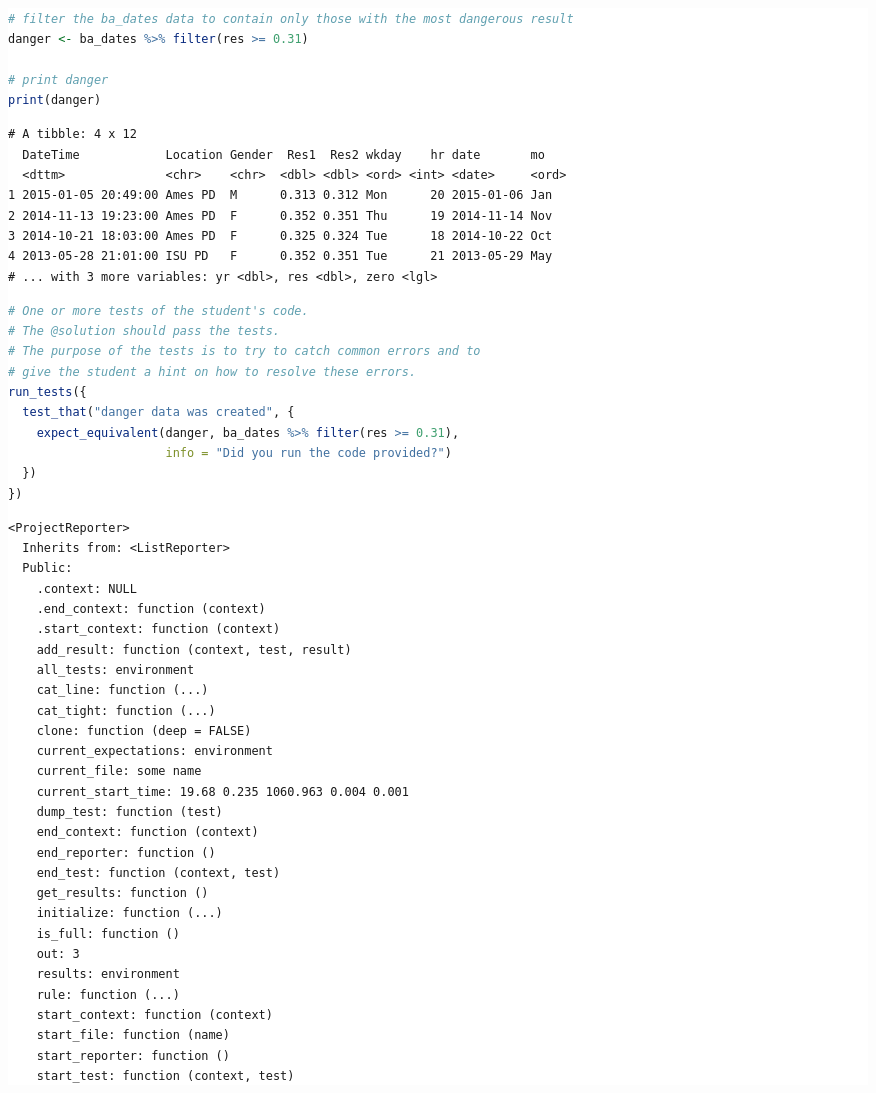 

```R
# filter the ba_dates data to contain only those with the most dangerous result
danger <- ba_dates %>% filter(res >= 0.31)

# print danger
print(danger)
```

    # A tibble: 4 x 12
      DateTime            Location Gender  Res1  Res2 wkday    hr date       mo   
      <dttm>              <chr>    <chr>  <dbl> <dbl> <ord> <int> <date>     <ord>
    1 2015-01-05 20:49:00 Ames PD  M      0.313 0.312 Mon      20 2015-01-06 Jan  
    2 2014-11-13 19:23:00 Ames PD  F      0.352 0.351 Thu      19 2014-11-14 Nov  
    3 2014-10-21 18:03:00 Ames PD  F      0.325 0.324 Tue      18 2014-10-22 Oct  
    4 2013-05-28 21:01:00 ISU PD   F      0.352 0.351 Tue      21 2013-05-29 May  
    # ... with 3 more variables: yr <dbl>, res <dbl>, zero <lgl>



```R
# One or more tests of the student's code. 
# The @solution should pass the tests.
# The purpose of the tests is to try to catch common errors and to 
# give the student a hint on how to resolve these errors.
run_tests({
  test_that("danger data was created", {
    expect_equivalent(danger, ba_dates %>% filter(res >= 0.31), 
                      info = "Did you run the code provided?")
  })
})
```




    <ProjectReporter>
      Inherits from: <ListReporter>
      Public:
        .context: NULL
        .end_context: function (context) 
        .start_context: function (context) 
        add_result: function (context, test, result) 
        all_tests: environment
        cat_line: function (...) 
        cat_tight: function (...) 
        clone: function (deep = FALSE) 
        current_expectations: environment
        current_file: some name
        current_start_time: 19.68 0.235 1060.963 0.004 0.001
        dump_test: function (test) 
        end_context: function (context) 
        end_reporter: function () 
        end_test: function (context, test) 
        get_results: function () 
        initialize: function (...) 
        is_full: function () 
        out: 3
        results: environment
        rule: function (...) 
        start_context: function (context) 
        start_file: function (name) 
        start_reporter: function () 
        start_test: function (context, test) 